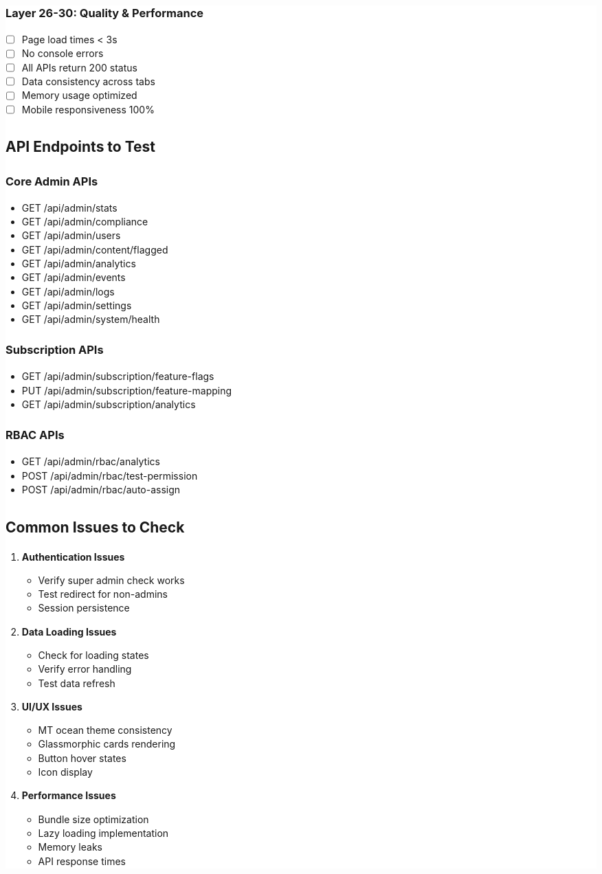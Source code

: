 ### Layer 26-30: Quality & Performance
- [ ] Page load times < 3s
- [ ] No console errors
- [ ] All APIs return 200 status
- [ ] Data consistency across tabs
- [ ] Memory usage optimized
- [ ] Mobile responsiveness 100%

## API Endpoints to Test

### Core Admin APIs
- GET /api/admin/stats
- GET /api/admin/compliance
- GET /api/admin/users
- GET /api/admin/content/flagged
- GET /api/admin/analytics
- GET /api/admin/events
- GET /api/admin/logs
- GET /api/admin/settings
- GET /api/admin/system/health

### Subscription APIs
- GET /api/admin/subscription/feature-flags
- PUT /api/admin/subscription/feature-mapping
- GET /api/admin/subscription/analytics

### RBAC APIs
- GET /api/admin/rbac/analytics
- POST /api/admin/rbac/test-permission
- POST /api/admin/rbac/auto-assign

## Common Issues to Check

1. **Authentication Issues**
   - Verify super admin check works
   - Test redirect for non-admins
   - Session persistence

2. **Data Loading Issues**
   - Check for loading states
   - Verify error handling
   - Test data refresh

3. **UI/UX Issues**
   - MT ocean theme consistency
   - Glassmorphic cards rendering
   - Button hover states
   - Icon display

4. **Performance Issues**
   - Bundle size optimization
   - Lazy loading implementation
   - Memory leaks
   - API response times
